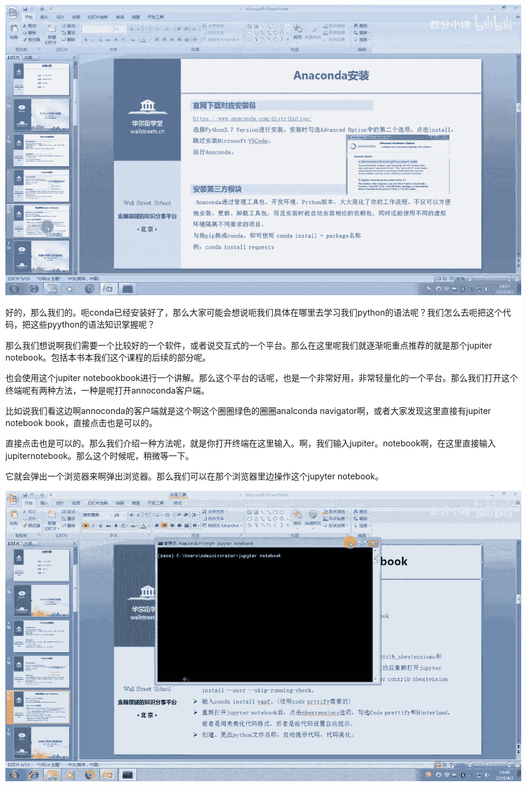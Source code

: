 ![](img/faf2b34b1435b42756e15ac84d04b3f8_12.png)

好的，那么我们的。呃conda已经安装好了，那么大家可能会想说呃我们具体在哪里去学习我们python的语法呢？我们怎么去呃把这个代码，把这些pyython的语法知识掌握呢？

那么我们想说啊我们需要一个比较好的一个软件，或者说交互式的一个平台。那么在这里呢我们就逐渐呃重点推荐的就是那个jupiter notebook。包括本书本我们这个课程的后续的部分呢。

也会使用这个jupiter notebookbook进行一个讲解。那么这个平台的话呢，也是一个非常好用，非常轻量化的一个平台。那么我们打开这个终端呢有两种方法，一种是呢打开annoconda客户端。

比如说我们看这边啊annoconda的客户端就是这个啊这个圈圈绿色的圈圈analconda navigator啊，或者大家发现这里直接有jupiter notebook book，直接点击也是可以的。

直接点击也是可以的。那么我们介绍一种方法呢，就是你打开终端在这里输入。啊，我们输入jupiter。notebook啊，在这里直接输入jupiternotebook。那么这个时候呢，稍微等一下。

它就会弹出一个浏览器来啊弹出浏览器。那么我们可以在那个浏览器里边操作这个jupyter notebook。



![](img/faf2b34b1435b42756e15ac84d04b3f8_14.png)
